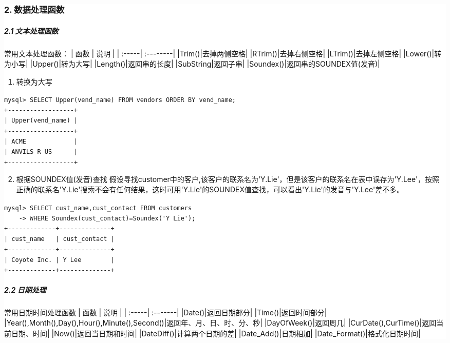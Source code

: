 ### 2. 数据处理函数
##### 2.1 文本处理函数
常用文本处理函数：
|  函数  |  说明     |
| :-----| :--------|
|Trim()|去掉两侧空格|
|RTrim()|去掉右侧空格|
|LTrim()|去掉左侧空格|
|Lower()|转为小写|
|Upper()|转为大写|
|Length()|返回串的长度|
|SubString|返回子串|
|Soundex()|返回串的SOUNDEX值(发音)|

1. 转换为大写
```mysql
mysql> SELECT Upper(vend_name) FROM vendors ORDER BY vend_name;
+------------------+
| Upper(vend_name) |
+------------------+
| ACME             |
| ANVILS R US      |
+------------------+
```

2. 根据SOUNDEX值(发音)查找
假设寻找customer中的客户,该客户的联系名为'Y.Lie'，但是该客户的联系名在表中误存为'Y.Lee'，按照正确的联系名'Y.Lie'搜索不会有任何结果，这时可用'Y.Lie'的SOUNDEX值查找，可以看出'Y.Lie'的发音与'Y.Lee'差不多。
```mysql
mysql> SELECT cust_name,cust_contact FROM customers
    -> WHERE Soundex(cust_contact)=Soundex('Y Lie');
+-------------+--------------+
| cust_name   | cust_contact |
+-------------+--------------+
| Coyote Inc. | Y Lee        |
+-------------+--------------+
```

##### 2.2 日期处理
常用日期时间处理函数
| 函数 | 说明  |
| :-----| :-------|
|Date()|返回日期部分|
|Time()|返回时间部分|
|Year(),Month(),Day(),Hour(),Minute(),Second()|返回年、月、日、时、分、秒|
|DayOfWeek()|返回周几|
|CurDate(),CurTime()|返回当前日期、时间|
|Now()|返回当日期和时间|
|DateDiff()|计算两个日期的差|
|Date_Add()|日期相加|
|Date_Format()|格式化日期时间|

